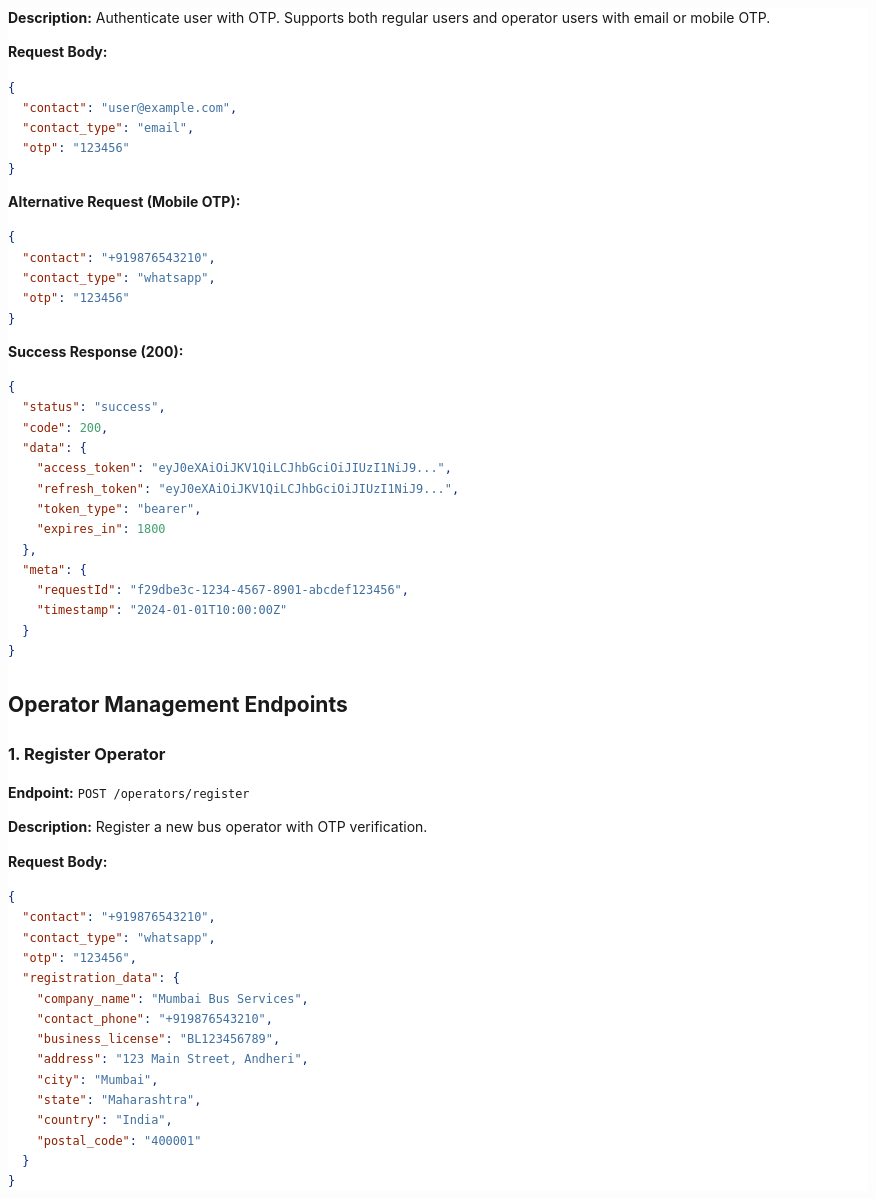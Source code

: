 **Description:** Authenticate user with OTP. Supports both regular users and operator users with email or mobile OTP.

**Request Body:**
```json
{
  "contact": "user@example.com",
  "contact_type": "email",
  "otp": "123456"
}
```

**Alternative Request (Mobile OTP):**
```json
{
  "contact": "+919876543210",
  "contact_type": "whatsapp",
  "otp": "123456"
}
```

**Success Response (200):**
```json
{
  "status": "success",
  "code": 200,
  "data": {
    "access_token": "eyJ0eXAiOiJKV1QiLCJhbGciOiJIUzI1NiJ9...",
    "refresh_token": "eyJ0eXAiOiJKV1QiLCJhbGciOiJIUzI1NiJ9...",
    "token_type": "bearer",
    "expires_in": 1800
  },
  "meta": {
    "requestId": "f29dbe3c-1234-4567-8901-abcdef123456",
    "timestamp": "2024-01-01T10:00:00Z"
  }
}
```

## Operator Management Endpoints

### 1. Register Operator

**Endpoint:** `POST /operators/register`

**Description:** Register a new bus operator with OTP verification.

**Request Body:**
```json
{
  "contact": "+919876543210",
  "contact_type": "whatsapp",
  "otp": "123456",
  "registration_data": {
    "company_name": "Mumbai Bus Services",
    "contact_phone": "+919876543210",
    "business_license": "BL123456789",
    "address": "123 Main Street, Andheri",
    "city": "Mumbai",
    "state": "Maharashtra",
    "country": "India",
    "postal_code": "400001"
  }
}
```
